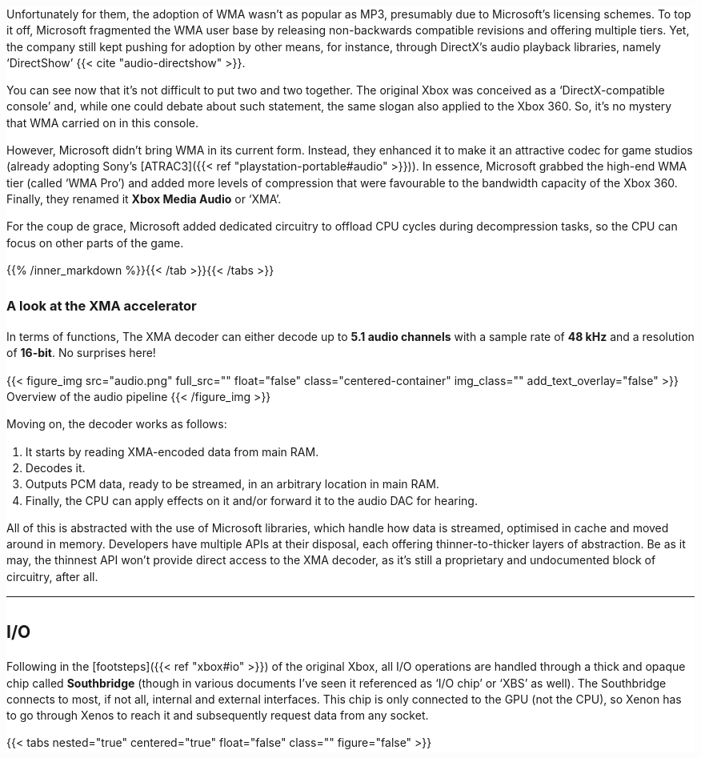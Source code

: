 Unfortunately for them, the adoption of WMA wasn’t as popular as MP3, presumably due to Microsoft’s licensing schemes. To top it off, Microsoft fragmented the WMA user base by releasing non-backwards compatible revisions and offering multiple tiers. Yet, the company still kept pushing for adoption by other means, for instance, through DirectX’s audio playback libraries, namely ‘DirectShow’ {{< cite "audio-directshow" >}}.

You can see now that it’s not difficult to put two and two together. The original Xbox was conceived as a ‘DirectX-compatible console’ and, while one could debate about such statement, the same slogan also applied to the Xbox 360. So, it’s no mystery that WMA carried on in this console.

However, Microsoft didn’t bring WMA in its current form. Instead, they enhanced it to make it an attractive codec for game studios (already adopting Sony’s [ATRAC3]({{< ref "playstation-portable#audio" >}})). In essence, Microsoft grabbed the high-end WMA tier (called ‘WMA Pro’) and added more levels of compression that were favourable to the bandwidth capacity of the Xbox 360. Finally, they renamed it **Xbox Media Audio** or ‘XMA’.

For the coup de grace, Microsoft added dedicated circuitry to offload CPU cycles during decompression tasks, so the CPU can focus on other parts of the game.

{{% /inner_markdown %}}{{< /tab >}}{{< /tabs >}}

### A look at the XMA accelerator

In terms of functions, The XMA decoder can either decode up to **5.1 audio channels** with a sample rate of **48 kHz** and a resolution of **16-bit**. No surprises here!

{{< figure_img src="audio.png" full_src="" float="false" class="centered-container" img_class="" add_text_overlay="false" >}}
Overview of the audio pipeline
{{< /figure_img >}}

Moving on, the decoder works as follows:

1.  It starts by reading XMA-encoded data from main RAM.
2.  Decodes it.
3.  Outputs PCM data, ready to be streamed, in an arbitrary location in main RAM.
4.  Finally, the CPU can apply effects on it and/or forward it to the audio DAC for hearing.

All of this is abstracted with the use of Microsoft libraries, which handle how data is streamed, optimised in cache and moved around in memory. Developers have multiple APIs at their disposal, each offering thinner-to-thicker layers of abstraction. Be as it may, the thinnest API won’t provide direct access to the XMA decoder, as it’s still a proprietary and undocumented block of circuitry, after all.

---

## I/O

Following in the [footsteps]({{< ref "xbox#io" >}}) of the original Xbox, all I/O operations are handled through a thick and opaque chip called **Southbridge** (though in various documents I’ve seen it referenced as ‘I/O chip’ or ‘XBS’ as well). The Southbridge connects to most, if not all, internal and external interfaces. This chip is only connected to the GPU (not the CPU), so Xenon has to go through Xenos to reach it and subsequently request data from any socket.

{{< tabs nested="true" centered="true" float="false" class="" figure="false" >}}

